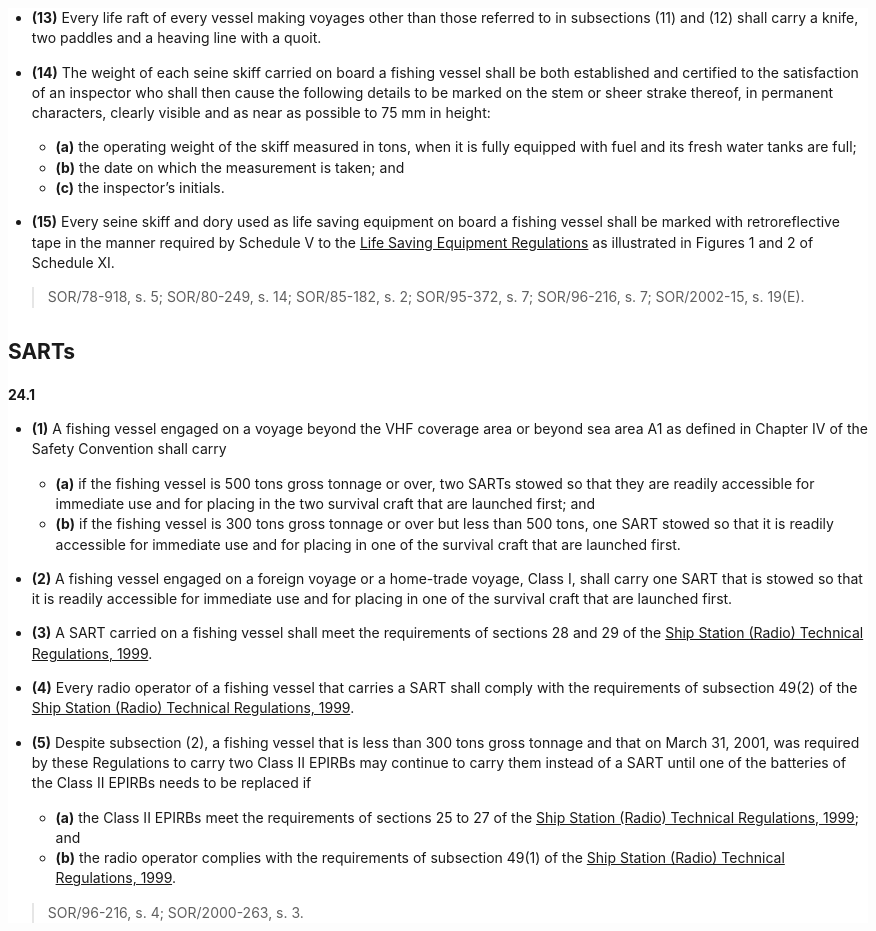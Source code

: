 - **(13)** Every life raft of every vessel making voyages other than those referred to in subsections (11) and (12) shall carry a knife, two paddles and a heaving line with a quoit.

- **(14)** The weight of each seine skiff carried on board a fishing vessel shall be both established and certified to the satisfaction of an inspector who shall then cause the following details to be marked on the stem or sheer strake thereof, in permanent characters, clearly visible and as near as possible to 75 mm in height:
	- **(a)** the operating weight of the skiff measured in tons, when it is fully equipped with fuel and its fresh water tanks are full;
	- **(b)** the date on which the measurement is taken; and
	- **(c)** the inspector’s initials.

- **(15)** Every seine skiff and dory used as life saving equipment on board a fishing vessel shall be marked with retroreflective tape in the manner required by Schedule V to the [Life Saving Equipment Regulations](/en/Regulations/Consolidated%20Regulations%20of%20Canada/1401-1500/C.R.C.,%20c.%201436.md) as illustrated in Figures 1 and 2 of Schedule XI.
> SOR/78-918, s. 5; SOR/80-249, s. 14; SOR/85-182, s. 2; SOR/95-372, s. 7; SOR/96-216, s. 7; SOR/2002-15, s. 19(E).





## SARTs


**24.1** 

- **(1)** A fishing vessel engaged on a voyage beyond the VHF coverage area or beyond sea area A1 as defined in Chapter IV of the Safety Convention shall carry
	- **(a)** if the fishing vessel is 500 tons gross tonnage or over, two SARTs stowed so that they are readily accessible for immediate use and for placing in the two survival craft that are launched first; and
	- **(b)** if the fishing vessel is 300 tons gross tonnage or over but less than 500 tons, one SART stowed so that it is readily accessible for immediate use and for placing in one of the survival craft that are launched first.

- **(2)** A fishing vessel engaged on a foreign voyage or a home-trade voyage, Class I, shall carry one SART that is stowed so that it is readily accessible for immediate use and for placing in one of the survival craft that are launched first.

- **(3)** A SART carried on a fishing vessel shall meet the requirements of sections 28 and 29 of the [Ship Station (Radio) Technical Regulations, 1999](/en/Regulations/Statutory%20Orders%20and%20Regulations/2000/265.md).

- **(4)** Every radio operator of a fishing vessel that carries a SART shall comply with the requirements of subsection 49(2) of the [Ship Station (Radio) Technical Regulations, 1999](/en/Regulations/Statutory%20Orders%20and%20Regulations/2000/265.md).

- **(5)** Despite subsection (2), a fishing vessel that is less than 300 tons gross tonnage and that on March 31, 2001, was required by these Regulations to carry two Class II EPIRBs may continue to carry them instead of a SART until one of the batteries of the Class II EPIRBs needs to be replaced if
	- **(a)** the Class II EPIRBs meet the requirements of sections 25 to 27 of the [Ship Station (Radio) Technical Regulations, 1999](/en/Regulations/Statutory%20Orders%20and%20Regulations/2000/265.md); and
	- **(b)** the radio operator complies with the requirements of subsection 49(1) of the [Ship Station (Radio) Technical Regulations, 1999](/en/Regulations/Statutory%20Orders%20and%20Regulations/2000/265.md).
> SOR/96-216, s. 4; SOR/2000-263, s. 3.
